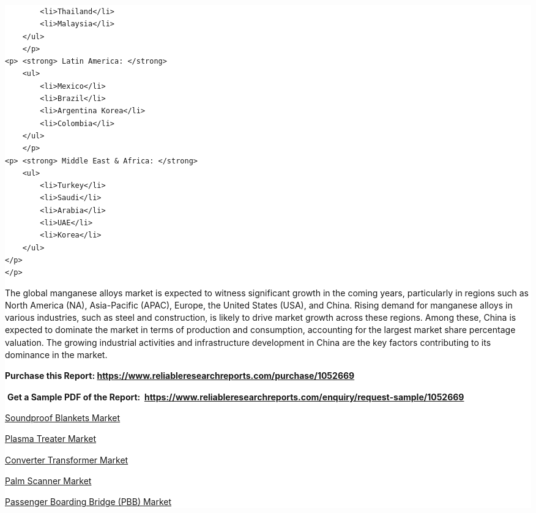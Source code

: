             <li>Thailand</li>
            <li>Malaysia</li>
        </ul>
        </p> 
    <p> <strong> Latin America: </strong>
        <ul>
            <li>Mexico</li>
            <li>Brazil</li>
            <li>Argentina Korea</li>
            <li>Colombia</li>
        </ul>
        </p> 
    <p> <strong> Middle East & Africa: </strong>
        <ul>
            <li>Turkey</li>
            <li>Saudi</li>
            <li>Arabia</li>
            <li>UAE</li>
            <li>Korea</li>
        </ul>
    </p>
    </p>
<p><p>The global manganese alloys market is expected to witness significant growth in the coming years, particularly in regions such as North America (NA), Asia-Pacific (APAC), Europe, the United States (USA), and China. Rising demand for manganese alloys in various industries, such as steel and construction, is likely to drive market growth across these regions. Among these, China is expected to dominate the market in terms of production and consumption, accounting for the largest market share percentage valuation. The growing industrial activities and infrastructure development in China are the key factors contributing to its dominance in the market.</p></p>
<p><strong>Purchase this Report: <a href="https://www.reliableresearchreports.com/purchase/1052669">https://www.reliableresearchreports.com/purchase/1052669</a></strong></p>
<p>&nbsp;<strong>Get a Sample PDF of the Report:&nbsp;&nbsp;<a href="https://www.reliableresearchreports.com/enquiry/request-sample/1052669">https://www.reliableresearchreports.com/enquiry/request-sample/1052669</a></strong></p>
<p><strong></strong></p>
<p><p><a href="https://medium.com/@isaiasmarks/soundproof-blankets-nbsp-market-focuses-on-market-share-size-and-projected-forecast-till-2030-40aa98a1c190">Soundproof Blankets Market</a></p><p><a href="https://www.linkedin.com/pulse/plasma-treater-market-share-amp-new-trends-analysis-report-urfzf/">Plasma Treater Market</a></p><p><a href="https://github.com/WillieWoodard/Market-Research-Report-List-1/blob/main/converter-transformer-market.md">Converter Transformer Market</a></p><p><a href="https://www.linkedin.com/pulse/palm-scanner-market-challenges-opportunities-growth-drivers-6a5xf/">Palm Scanner Market</a></p><p><a href="https://github.com/PeterParrish5/Market-Research-Report-List-1/blob/main/passenger-boarding-bridge-pbb-market.md">Passenger Boarding Bridge (PBB) Market</a></p></p>